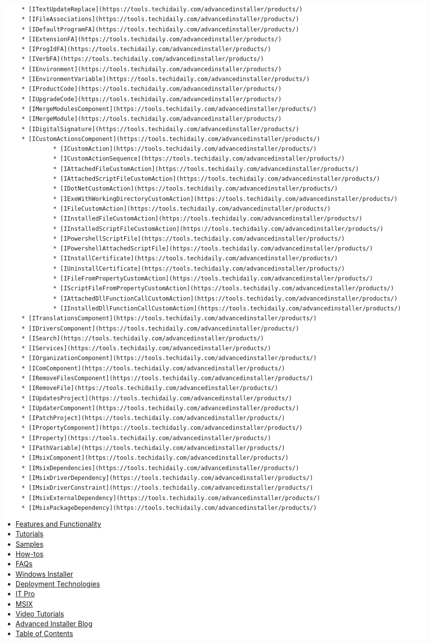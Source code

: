          * [ITextUpdateReplace](https://tools.techidaily.com/advancedinstaller/products/)  
         * [IFileAssociations](https://tools.techidaily.com/advancedinstaller/products/)  
         * [IDefaultProgramFA](https://tools.techidaily.com/advancedinstaller/products/)  
         * [IExtensionFA](https://tools.techidaily.com/advancedinstaller/products/)  
         * [IProgIdFA](https://tools.techidaily.com/advancedinstaller/products/)  
         * [IVerbFA](https://tools.techidaily.com/advancedinstaller/products/)  
         * [IEnvironment](https://tools.techidaily.com/advancedinstaller/products/)  
         * [IEnvironmentVariable](https://tools.techidaily.com/advancedinstaller/products/)  
         * [IProductCode](https://tools.techidaily.com/advancedinstaller/products/)  
         * [IUpgradeCode](https://tools.techidaily.com/advancedinstaller/products/)  
         * [IMergeModulesComponent](https://tools.techidaily.com/advancedinstaller/products/)  
         * [IMergeModule](https://tools.techidaily.com/advancedinstaller/products/)  
         * [IDigitalSignature](https://tools.techidaily.com/advancedinstaller/products/)  
         * [ICustomActionsComponent](https://tools.techidaily.com/advancedinstaller/products/)  
                  * [ICustomAction](https://tools.techidaily.com/advancedinstaller/products/)  
                  * [ICustomActionSequence](https://tools.techidaily.com/advancedinstaller/products/)  
                  * [IAttachedFileCustomAction](https://tools.techidaily.com/advancedinstaller/products/)  
                  * [IAttachedScriptFileCustomAction](https://tools.techidaily.com/advancedinstaller/products/)  
                  * [IDotNetCustomAction](https://tools.techidaily.com/advancedinstaller/products/)  
                  * [IExeWithWorkingDirectoryCustomAction](https://tools.techidaily.com/advancedinstaller/products/)  
                  * [IFileCustomAction](https://tools.techidaily.com/advancedinstaller/products/)  
                  * [IInstalledFileCustomAction](https://tools.techidaily.com/advancedinstaller/products/)  
                  * [IInstalledScriptFileCustomAction](https://tools.techidaily.com/advancedinstaller/products/)  
                  * [IPowershellScriptFile](https://tools.techidaily.com/advancedinstaller/products/)  
                  * [IPowershellAttachedScriptFile](https://tools.techidaily.com/advancedinstaller/products/)  
                  * [IInstallCertificate](https://tools.techidaily.com/advancedinstaller/products/)  
                  * [IUninstallCertificate](https://tools.techidaily.com/advancedinstaller/products/)  
                  * [IFileFromPropertyCustomAction](https://tools.techidaily.com/advancedinstaller/products/)  
                  * [IScriptFileFromPropertyCustomAction](https://tools.techidaily.com/advancedinstaller/products/)  
                  * [IAttachedDllFunctionCallCustomAction](https://tools.techidaily.com/advancedinstaller/products/)  
                  * [IInstalledDllFunctionCallCustomAction](https://tools.techidaily.com/advancedinstaller/products/)  
         * [ITranslationsComponent](https://tools.techidaily.com/advancedinstaller/products/)  
         * [IDriversComponent](https://tools.techidaily.com/advancedinstaller/products/)  
         * [ISearch](https://tools.techidaily.com/advancedinstaller/products/)  
         * [IServices](https://tools.techidaily.com/advancedinstaller/products/)  
         * [IOrganizationComponent](https://tools.techidaily.com/advancedinstaller/products/)  
         * [IComComponent](https://tools.techidaily.com/advancedinstaller/products/)  
         * [IRemoveFilesComponent](https://tools.techidaily.com/advancedinstaller/products/)  
         * [IRemoveFile](https://tools.techidaily.com/advancedinstaller/products/)  
         * [IUpdatesProject](https://tools.techidaily.com/advancedinstaller/products/)  
         * [IUpdaterComponent](https://tools.techidaily.com/advancedinstaller/products/)  
         * [IPatchProject](https://tools.techidaily.com/advancedinstaller/products/)  
         * [IPropertyComponent](https://tools.techidaily.com/advancedinstaller/products/)  
         * [IProperty](https://tools.techidaily.com/advancedinstaller/products/)  
         * [IPathVariable](https://tools.techidaily.com/advancedinstaller/products/)  
         * [IMsixComponent](https://tools.techidaily.com/advancedinstaller/products/)  
         * [IMsixDependencies](https://tools.techidaily.com/advancedinstaller/products/)  
         * [IMsixDriverDependency](https://tools.techidaily.com/advancedinstaller/products/)  
         * [IMsixDriverConstraint](https://tools.techidaily.com/advancedinstaller/products/)  
         * [IMsixExternalDependency](https://tools.techidaily.com/advancedinstaller/products/)  
         * [IMsixPackageDependency](https://tools.techidaily.com/advancedinstaller/products/)
* [Features and Functionality](https://tools.techidaily.com/advancedinstaller/products/)
* [Tutorials](https://tools.techidaily.com/advancedinstaller/products/)
* [Samples](https://tools.techidaily.com/advancedinstaller/products/)
* [How-tos](https://tools.techidaily.com/advancedinstaller/products/)
* [FAQs](https://tools.techidaily.com/advancedinstaller/products/)
* [Windows Installer](https://tools.techidaily.com/advancedinstaller/products/)
* [Deployment Technologies](https://tools.techidaily.com/advancedinstaller/products/)
* [IT Pro](https://tools.techidaily.com/advancedinstaller/products/)
* [MSIX](https://tools.techidaily.com/advancedinstaller/products/)
* [Video Tutorials](https://tools.techidaily.com/advancedinstaller/products/)
* [Advanced Installer Blog](https://tools.techidaily.com/advancedinstaller/products/)
* [Table of Contents](https://tools.techidaily.com/advancedinstaller/products/)
